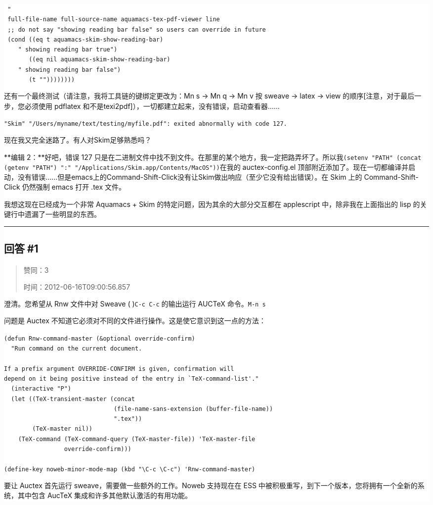 ```
 " 
 full-file-name full-source-name aquamacs-tex-pdf-viewer line
 ;; do not say "showing reading bar false" so users can override in future
 (cond ((eq t aquamacs-skim-show-reading-bar)
    " showing reading bar true")
       ((eq nil aquamacs-skim-show-reading-bar)
    " showing reading bar false")
       (t "")))))))) 
```

还有一个最终测试（请注意，我将工具链的键绑定更改为：Mn s -> Mn q -> Mn v 按 sweave -> latex -> view 的顺序[注意，对于最后一步，您必须使用 pdflatex 和不是texi2pdf]），一切都建立起来，没有错误，启动查看器......

```
"Skim" "/Users/myname/text/testing/myfile.pdf": exited abnormally with code 127. 
```

现在我又完全迷路了。有人对Skim足够熟悉吗？

**编辑 2：**好吧，错误 127 只是在二进制文件中找不到文件。在那里的某个地方，我一定把路弄坏了。所以我`(setenv "PATH" (concat (getenv "PATH") ":" "/Applications/Skim.app/Contents/MacOS"))`在我的 auctex-config.el 顶部附近添加了。现在一切都编译并启动，没有错误......但是emacs上的Command-Shift-Click没有让Skim做出响应（至少它没有给出错误）。在 Skim 上的 Command-Shift-Click 仍然强制 emacs 打开 .tex 文件。

我想这现在已经成为一个非常 Aquamacs + Skim 的特定问题，因为其余的大部分交互都在 applescript 中，除非我在上面指出的 lisp 的关键行中遗漏了一些明显的东西。

* * *

## 回答 #1

> 赞同：3
> 
> 时间：2012-06-16T09:00:56.857

澄清。您希望从 Rnw 文件中对 Sweave ( )`C-c C-c` 的输出运行 AUCTeX 命令。`M-n s`

问题是 Auctex 不知道它必须对不同的文件进行操作。这是使它意识到这一点的方法：

```
(defun Rnw-command-master (&optional override-confirm)
  "Run command on the current document.

If a prefix argument OVERRIDE-CONFIRM is given, confirmation will
depend on it being positive instead of the entry in `TeX-command-list'."
  (interactive "P")
  (let ((TeX-transient-master (concat
                               (file-name-sans-extension (buffer-file-name))
                               ".tex"))
        (TeX-master nil))
    (TeX-command (TeX-command-query (TeX-master-file)) 'TeX-master-file
                 override-confirm)))

(define-key noweb-minor-mode-map (kbd "\C-c \C-c") 'Rnw-command-master) 
```

要让 Auctex 首先运行 sweave，需要做一些额外的工作。Noweb 支持现在在 ESS 中被积极重写，到下一个版本，您将拥有一个全新的系统，其中包含 AucTeX 集成和许多其他默认激活的有用功能。
